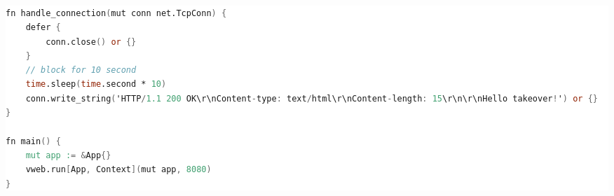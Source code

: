 ```v
fn handle_connection(mut conn net.TcpConn) {
	defer {
		conn.close() or {}
	}
	// block for 10 second
	time.sleep(time.second * 10)
	conn.write_string('HTTP/1.1 200 OK\r\nContent-type: text/html\r\nContent-length: 15\r\n\r\nHello takeover!') or {}
}

fn main() {
	mut app := &App{}
	vweb.run[App, Context](mut app, 8080)
}
```
